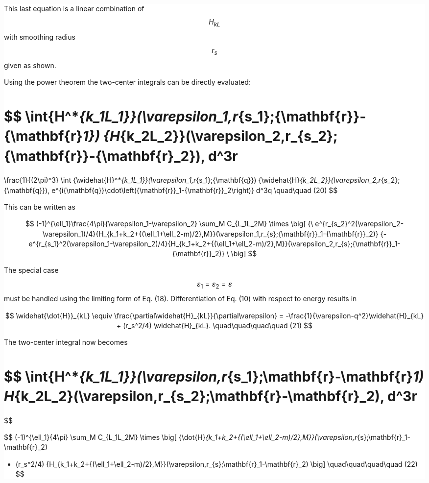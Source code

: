 This last equation is a linear combination of
$$H_{kL}$$ with smoothing radius $$r_s$$ given as shown.

Using the power theorem the two-center integrals can be directly evaluated:

$$
\int{H^*_{k_1L_1}}(\varepsilon_1,r_{s_1};{\mathbf{r}}-{\mathbf{r}_1})
{H_{k_2L_2}}(\varepsilon_2,r_{s_2};{\mathbf{r}}-{\mathbf{r}_2})\, d^3r
=
\frac{1}{(2\pi)^3}
\int
{\widehat{H}^*_{k_1L_1}}(\varepsilon_1,r_{s_1};{\mathbf{q}})
{\widehat{H}_{k_2L_2}}(\varepsilon_2,r_{s_2};{\mathbf{q}})\,
e^{i{\mathbf{q}}\cdot\left({\mathbf{r}}_1-{\mathbf{r}}_2\right)} d^3q
\quad\quad (20)
$$

This can be written as

$$
(-1)^{\ell_1}\frac{4\pi}{\varepsilon_1-\varepsilon_2}
\sum_M C_{L_1L_2M} \times
\big[
    {\ e^{r_{s_2}^2(\varepsilon_2-\varepsilon_1)/4}{H_{k_1+k_2+{(\ell_1+\ell_2-m)/2},M}}(\varepsilon_1,r_{s};{\mathbf{r}}_1-{\mathbf{r}}_2)}
{- e^{r_{s_1}^2(\varepsilon_1-\varepsilon_2)/4}{H_{k_1+k_2+{(\ell_1+\ell_2-m)/2},M}}(\varepsilon_2,r_{s};{\mathbf{r}}_1-{\mathbf{r}}_2)}
\ \big]
$$

The special case $$\varepsilon_1=\varepsilon_2=\varepsilon$$ must
be handled using the limiting form of Eq. (18).
Differentiation of Eq. (10) with respect to energy results in

$$
\widehat{\dot{H}}_{kL} \equiv
\frac{\partial\widehat{H}_{kL}}{\partial\varepsilon} = 
-\frac{1}{\varepsilon-q^2}\widehat{H}_{kL} + (r_s^2/4) \widehat{H}_{kL}.
\quad\quad\quad\quad (21)
$$

The two-center integral now becomes

$$
\int{H^*_{k_1L_1}}(\varepsilon,r_{s_1};\mathbf{r}-\mathbf{r}_1)
H_{k_2L_2}(\varepsilon,r_{s_2};\mathbf{r}-\mathbf{r}_2)\, d^3r
= 
$$

$$
(-1)^{\ell_1}{4\pi} \sum_M C_{L_1L_2M} \times
\big[
    {\dot{H}_{k_1+k_2+{(\ell_1+\ell_2-m)/2},M}}(\varepsilon,r_{s};\mathbf{r}_1-\mathbf{r}_2)
   - (r_s^2/4) {H_{k_1+k_2+{(\ell_1+\ell_2-m)/2},M}}(\varepsilon,r_{s};\mathbf{r}_1-\mathbf{r}_2)
\big]
\quad\quad\quad\quad (22)
$$

